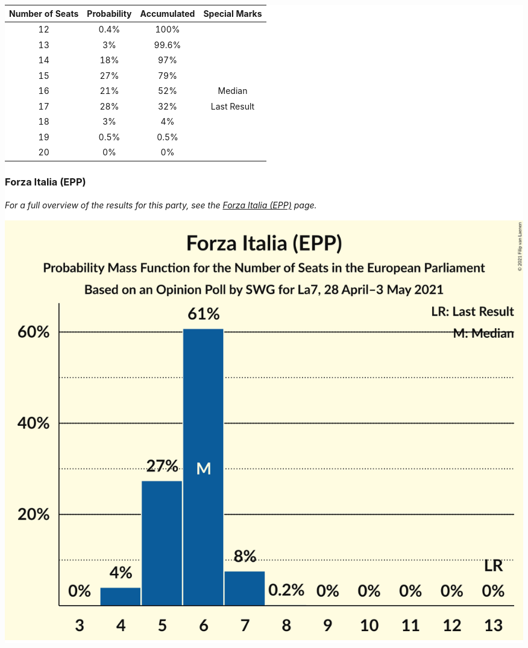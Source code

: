 | Number of Seats | Probability | Accumulated | Special Marks |
|:---------------:|:-----------:|:-----------:|:-------------:|
| 12 | 0.4% | 100% |  |
| 13 | 3% | 99.6% |  |
| 14 | 18% | 97% |  |
| 15 | 27% | 79% |  |
| 16 | 21% | 52% | Median |
| 17 | 28% | 32% | Last Result |
| 18 | 3% | 4% |  |
| 19 | 0.5% | 0.5% |  |
| 20 | 0% | 0% |  |

### Forza Italia (EPP)

*For a full overview of the results for this party, see the [Forza Italia (EPP)](party-forzaitaliaepp.html) page.*

![Graph with seats probability mass function not yet produced](2021-05-03-SWG-seats-pmf-forzaitaliaepp.png "Seats Probability Mass Function")
